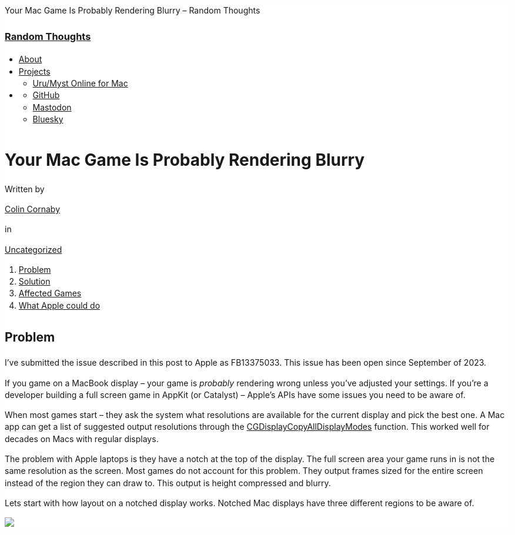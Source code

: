 Your Mac Game Is Probably Rendering Blurry – Random Thoughts                                                                  

### [Random Thoughts](https://www.colincornaby.me)

*   [About](https://www.colincornaby.me/about/)
*   [Projects](https://www.colincornaby.me/projects/)
    *   [Uru/Myst Online for Mac](https://www.colincornaby.me/projects/uru-myst-online-for-mac-os/)
*   *   [GitHub](https://github.com/colincornaby)
    *   [Mastodon](https://mastodon.social/@colincornaby)
    *   [Bluesky](https://bsky.app/profile/colincornaby.me)

# Your Mac Game Is Probably Rendering Blurry

Written by

[Colin Cornaby](https://www.colincornaby.me/author/colincornaby-2/)

in

[Uncategorized](https://www.colincornaby.me/category/uncategorized/)

1.  [Problem](https://www.colincornaby.me/2025/08/your-mac-game-is-probably-rendering-blurry/#problem)
2.  [Solution](https://www.colincornaby.me/2025/08/your-mac-game-is-probably-rendering-blurry/#solution)
3.  [Affected Games](https://www.colincornaby.me/2025/08/your-mac-game-is-probably-rendering-blurry/#affected-games)
4.  [What Apple could do](https://www.colincornaby.me/2025/08/your-mac-game-is-probably-rendering-blurry/#what-apple-could-do)

## Problem

I’ve submitted the issue described in this post to Apple as FB13375033. This issue has been open since September of 2023.

If you game on a MacBook display – your game is _probably_ rendering wrong unless you’ve adjusted your settings. If you’re a developer building a full screen game in AppKit (or Catalyst) – Apple’s APIs have some issues you need to be aware of.

When most games start – they ask the system what resolutions are available for the current display and pick the best one. A Mac app can get a list of suggested output resolutions through the [CGDisplayCopyAllDisplayModes](https://developer.apple.com/documentation/coregraphics/cgdisplaycopyalldisplaymodes\(_:_:\)) function. This worked well for decades on Macs with regular displays.

The problem with Apple laptops is they have a notch at the top of the display. The full screen area your game runs in is not the same resolution as the screen. Most games do not account for this problem. They output frames sized for the entire screen instead of the region they can draw to. This output is height compressed and blurry.

Lets start with how layout on a notched display works. Notched Mac displays have three different regions to be aware of.

[![](https://i0.wp.com/www.colincornaby.me/wp-content/uploads/2025/08/Safe-Area.png?resize=1024%2C675&ssl=1)](https://i0.wp.com/www.colincornaby.me/wp-content/uploads/2025/08/Safe-Area.png?ssl=1)
